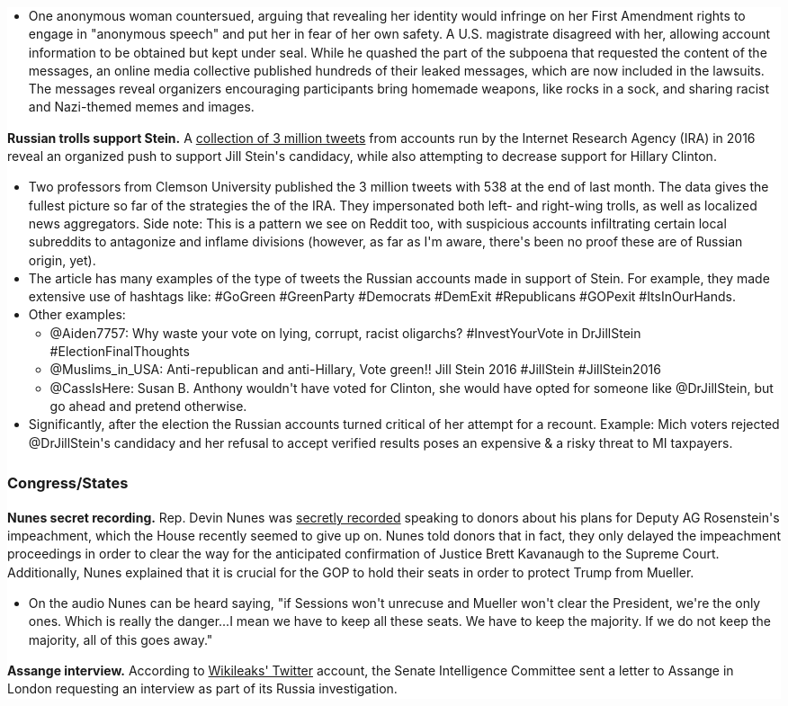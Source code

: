 

*   One anonymous woman countersued, arguing that revealing her identity would infringe on her First Amendment rights to engage in "anonymous speech" and put her in fear of her own safety. A U.S. magistrate disagreed with her, allowing account information to be obtained but kept under seal. While he quashed the part of the subpoena that requested the content of the messages, an online media collective published hundreds of their leaked messages, which are now included in the lawsuits. The messages reveal organizers encouraging participants bring homemade weapons, like rocks in a sock, and sharing racist and Nazi-themed memes and images.  

**Russian trolls support Stein.** A [collection of 3 million tweets](https://thinkprogress.org/newly-released-trove-reveals-russian-tweets-that-promoted-jill-stein-6318ee05adcb/) from accounts run by the Internet Research Agency (IRA) in 2016 reveal an organized push to support Jill Stein's candidacy, while also attempting to decrease support for Hillary Clinton.



*   Two professors from Clemson University published the 3 million tweets with 538 at the end of last month. The data gives the fullest picture so far of the strategies the of the IRA. They impersonated both left- and right-wing trolls, as well as localized news aggregators. Side note: This is a pattern we see on Reddit too, with suspicious accounts infiltrating certain local subreddits to antagonize and inflame divisions (however, as far as I'm aware, there's been no proof these are of Russian origin, yet).
*   The article has many examples of the type of tweets the Russian accounts made in support of Stein. For example, they made extensive use of hashtags like: #GoGreen #GreenParty #Democrats #DemExit #Republicans #GOPexit #ItsInOurHands.
*   Other examples:
    *   @Aiden7757: Why waste your vote on lying, corrupt, racist oligarchs? #InvestYourVote in DrJillStein \#ElectionFinalThoughts
    *   @Muslims_in_USA: Anti-republican and anti-Hillary, Vote green!! Jill Stein 2016 #JillStein #JillStein2016
    *   @CassIsHere: Susan B. Anthony wouldn't have voted for Clinton, she would have opted for someone like @DrJillStein, but go ahead and pretend otherwise.
*   Significantly, after the election the Russian accounts turned critical of her attempt for a recount. Example: Mich voters rejected @DrJillStein's candidacy and her refusal to accept verified results poses an expensive & a risky threat to MI taxpayers.


### **Congress/States**

**Nunes secret recording.** Rep. Devin Nunes was [secretly recorded](https://www.nbcnews.com/politics/politics-news/secret-recording-shows-gop-s-nunes-saying-rosenstein-impeachment-would-n899031) speaking to donors about his plans for Deputy AG Rosenstein's impeachment, which the House recently seemed to give up on. Nunes told donors that in fact, they only delayed the impeachment proceedings in order to clear the way for the anticipated confirmation of Justice Brett Kavanaugh to the Supreme Court. Additionally, Nunes explained that it is crucial for the GOP to hold their seats in order to protect Trump from Mueller.



*   On the audio Nunes can be heard saying, "if Sessions won't unrecuse and Mueller won't clear the President, we're the only ones. Which is really the danger...I mean we have to keep all these seats. We have to keep the majority. If we do not keep the majority, all of this goes away."

**Assange interview.** According to [Wikileaks' Twitter](https://www.apnews.com/2a286c4235864ce88991fe3d8c148364) account, the Senate Intelligence Committee sent a letter to Assange in London requesting an interview as part of its Russia investigation.

